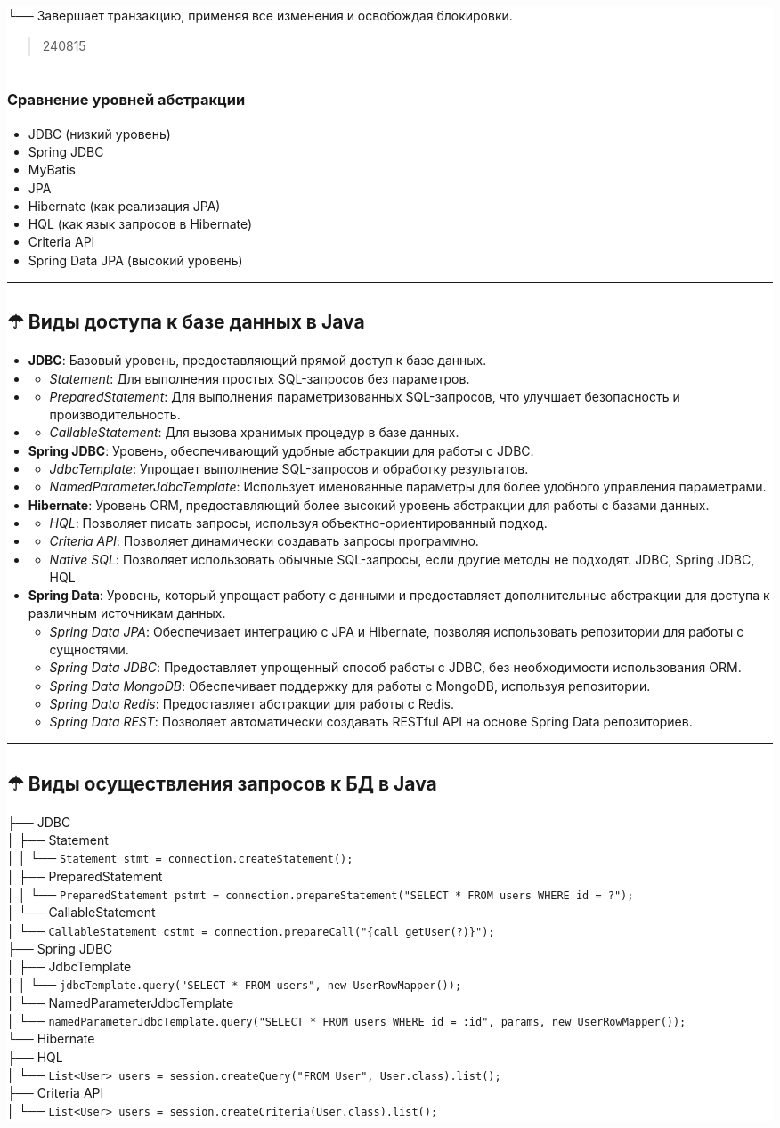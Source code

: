 └── Завершает транзакцию, применяя все изменения и освобождая блокировки.

> 240815

* * *
### Сравнение уровней абстракции
- JDBC (низкий уровень)
- Spring JDBC
- MyBatis
- JPA
- Hibernate (как реализация JPA)
- HQL (как язык запросов в Hibernate)
- Criteria API
- Spring Data JPA (высокий уровень)
* * *
## ☂ Виды доступа к базе данных в Java
- **JDBC**: Базовый уровень, предоставляющий прямой доступ к базе данных.
- - *Statement*: Для выполнения простых SQL-запросов без параметров.
- - *PreparedStatement*: Для выполнения параметризованных SQL-запросов, что улучшает безопасность и производительность.
- - *CallableStatement*: Для вызова хранимых процедур в базе данных.
- **Spring JDBC**: Уровень, обеспечивающий удобные абстракции для работы с JDBC.
- - *JdbcTemplate*: Упрощает выполнение SQL-запросов и обработку результатов.
- - *NamedParameterJdbcTemplate*: Использует именованные параметры для более удобного управления параметрами.
- **Hibernate**: Уровень ORM, предоставляющий более высокий уровень абстракции для работы с базами данных.
- - *HQL*: Позволяет писать запросы, используя объектно-ориентированный подход.
- - *Criteria API*: Позволяет динамически создавать запросы программно.
- - *Native SQL*: Позволяет использовать обычные SQL-запросы, если другие методы не подходят.
JDBC, Spring JDBC, HQL
- **Spring Data**: Уровень, который упрощает работу с данными и предоставляет дополнительные абстракции для доступа к различным источникам данных.
  - *Spring Data JPA*: Обеспечивает интеграцию с JPA и Hibernate, позволяя использовать репозитории для работы с сущностями.
  - *Spring Data JDBC*: Предоставляет упрощенный способ работы с JDBC, без необходимости использования ORM.
  - *Spring Data MongoDB*: Обеспечивает поддержку для работы с MongoDB, используя репозитории.
  - *Spring Data Redis*: Предоставляет абстракции для работы с Redis.
  - *Spring Data REST*: Позволяет автоматически создавать RESTful API на основе Spring Data репозиториев.
* * *
## ☂ Виды осуществления запросов к БД в Java  
├── JDBC  
│ ├── Statement  
│ │ └── `Statement stmt = connection.createStatement();`  
│ ├── PreparedStatement  
│ │ └── `PreparedStatement pstmt = connection.prepareStatement("SELECT * FROM users WHERE id = ?");`  
│ └── CallableStatement  
│ └── `CallableStatement cstmt = connection.prepareCall("{call getUser(?)}");`  
├── Spring JDBC  
│ ├── JdbcTemplate  
│ │ └── `jdbcTemplate.query("SELECT * FROM users", new UserRowMapper());`  
│ └── NamedParameterJdbcTemplate  
│ └── `namedParameterJdbcTemplate.query("SELECT * FROM users WHERE id = :id", params, new UserRowMapper());`  
└── Hibernate  
   ├── HQL  
   │ └── `List<User> users = session.createQuery("FROM User", User.class).list();`  
   ├── Criteria API  
   │ └── `List<User> users = session.createCriteria(User.class).list();`  